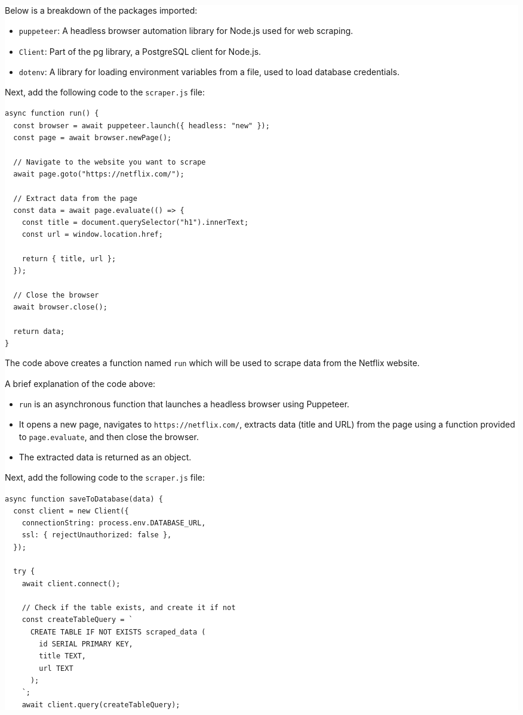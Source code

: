 Below is a breakdown of the packages imported:

*   `puppeteer`: A headless browser automation library for Node.js used for web scraping.
    
*   `Client`: Part of the pg library, a PostgreSQL client for Node.js.
    
*   `dotenv`: A library for loading environment variables from a file, used to load database credentials.
    

Next, add the following code to the `scraper.js` file:

```
async function run() {
  const browser = await puppeteer.launch({ headless: "new" });
  const page = await browser.newPage();

  // Navigate to the website you want to scrape
  await page.goto("https://netflix.com/");

  // Extract data from the page
  const data = await page.evaluate(() => {
    const title = document.querySelector("h1").innerText;
    const url = window.location.href;

    return { title, url };
  });

  // Close the browser
  await browser.close();

  return data;
}
```

The code above creates a function named `run` which will be used to scrape data from the Netflix website.

A brief explanation of the code above:

*   `run` is an asynchronous function that launches a headless browser using Puppeteer.
    
*   It opens a new page, navigates to `https://netflix.com/`, extracts data (title and URL) from the page using a function provided to `page.evaluate`, and then close the browser.
    
*   The extracted data is returned as an object.
    

Next, add the following code to the `scraper.js` file:

```
async function saveToDatabase(data) {
  const client = new Client({
    connectionString: process.env.DATABASE_URL,
    ssl: { rejectUnauthorized: false },
  });

  try {
    await client.connect();

    // Check if the table exists, and create it if not
    const createTableQuery = `
      CREATE TABLE IF NOT EXISTS scraped_data (
        id SERIAL PRIMARY KEY,
        title TEXT,
        url TEXT
      );
    `;
    await client.query(createTableQuery);

```
